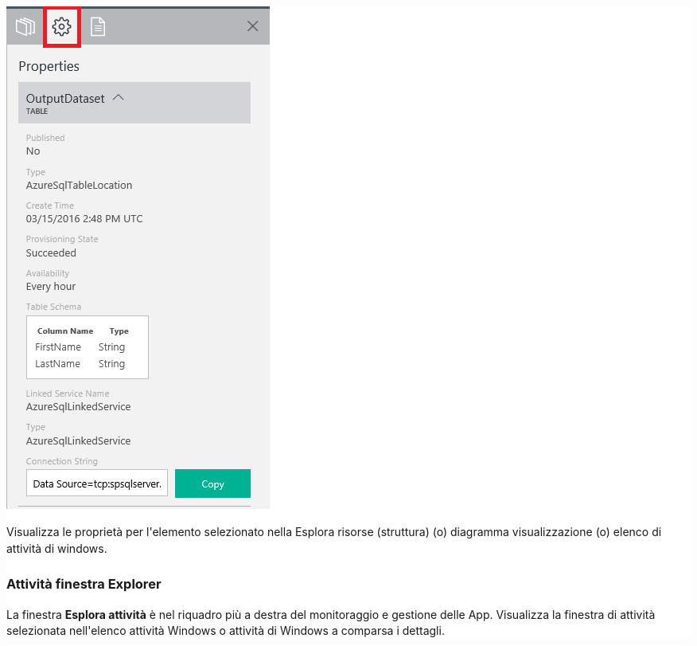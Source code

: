 ![Finestra proprietà](./media/data-factory-monitor-manage-app/PropertiesWindow.png)

Visualizza le proprietà per l'elemento selezionato nella Esplora risorse (struttura) (o) diagramma visualizzazione (o) elenco di attività di windows. 

### <a name="activity-window-explorer"></a>Attività finestra Explorer

La finestra **Esplora attività** è nel riquadro più a destra del monitoraggio e gestione delle App. Visualizza la finestra di attività selezionata nell'elenco attività Windows o attività di Windows a comparsa i dettagli. 
